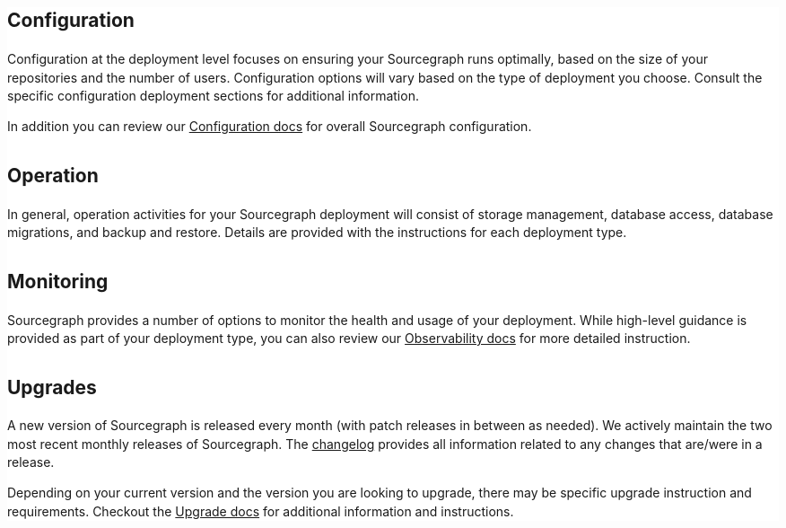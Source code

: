 ## Configuration

Configuration at the deployment level focuses on ensuring your Sourcegraph runs optimally, based on the size of your repositories and the number of users. Configuration options will vary based on the type of deployment you choose. Consult the specific configuration deployment sections for additional information.

In addition you can review our [Configuration docs](../config/index.md) for overall Sourcegraph configuration.

## Operation

In general, operation activities for your Sourcegraph deployment will consist of storage management, database access, database migrations, and backup and restore. Details are provided with the instructions for each deployment type.

## Monitoring

Sourcegraph provides a number of options to monitor the health and usage of your deployment. While high-level guidance is provided as part of your deployment type, you can also review our [Observability docs](../observability/index.md) for more detailed instruction.

## Upgrades

A new version of Sourcegraph is released every month (with patch releases in between as needed). We actively maintain the two most recent monthly releases of Sourcegraph. The [changelog](../../CHANGELOG.md) provides all information related to any changes that are/were in a release.

Depending on your current version and the version you are looking to upgrade, there may be specific upgrade instruction and requirements. Checkout the [Upgrade docs](../updates/index.md) for additional information and instructions.

